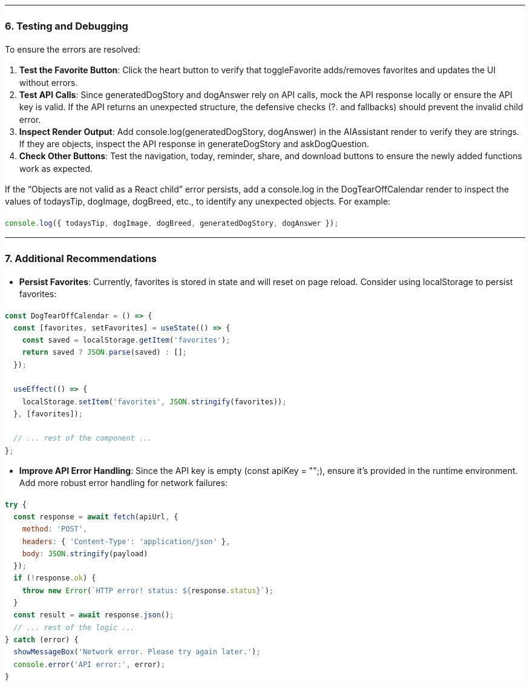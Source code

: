 
* * *

### 6. **Testing and Debugging**

To ensure the errors are resolved:

1.  **Test the Favorite Button**: Click the heart button to verify that toggleFavorite adds/removes favorites and updates the UI without errors.
2.  **Test API Calls**: Since generatedDogStory and dogAnswer rely on API calls, mock the API response locally or ensure the API key is valid. If the API returns an unexpected structure, the defensive checks (?. and fallbacks) should prevent the invalid child error.
3.  **Inspect Render Output**: Add console.log(generatedDogStory, dogAnswer) in the AIAssistant render to verify they are strings. If they are objects, inspect the API response in generateDogStory and askDogQuestion.
4.  **Check Other Buttons**: Test the navigation, today, reminder, share, and download buttons to ensure the newly added functions work as expected.

If the “Objects are not valid as a React child” error persists, add a console.log in the DogTearOffCalendar render to inspect the values of todaysTip, dogImage, dogBreed, etc., to identify any unexpected objects. For example:

```javascript
console.log({ todaysTip, dogImage, dogBreed, generatedDogStory, dogAnswer });
```

* * *

### 7. **Additional Recommendations**

*   **Persist Favorites**: Currently, favorites is stored in state and will reset on page reload. Consider using localStorage to persist favorites:

```javascript
const DogTearOffCalendar = () => {
  const [favorites, setFavorites] = useState(() => {
    const saved = localStorage.getItem('favorites');
    return saved ? JSON.parse(saved) : [];
  });

  useEffect(() => {
    localStorage.setItem('favorites', JSON.stringify(favorites));
  }, [favorites]);

  // ... rest of the component ...
};
```

*   **Improve API Error Handling**: Since the API key is empty (const apiKey = "";), ensure it’s provided in the runtime environment. Add more robust error handling for network failures:

```javascript
try {
  const response = await fetch(apiUrl, {
    method: 'POST',
    headers: { 'Content-Type': 'application/json' },
    body: JSON.stringify(payload)
  });
  if (!response.ok) {
    throw new Error(`HTTP error! status: ${response.status}`);
  }
  const result = await response.json();
  // ... rest of the logic ...
} catch (error) {
  showMessageBox('Network error. Please try again later.');
  console.error('API error:', error);
}
```
